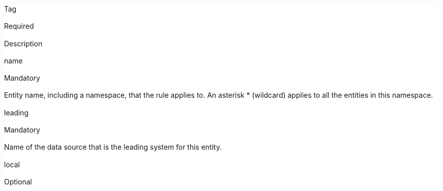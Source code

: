 Tag

</th>
<th valign="top">

Required

</th>
<th valign="top">

Description

</th>
</tr>
<tr>
<td valign="top">

name

</td>
<td valign="top">

Mandatory

</td>
<td valign="top">

Entity name, including a namespace, that the rule applies to. An asterisk \* \(wildcard\) applies to all the entities in this namespace.

</td>
</tr>
<tr>
<td valign="top">

leading

</td>
<td valign="top">

Mandatory

</td>
<td valign="top">

Name of the data source that is the leading system for this entity.

</td>
</tr>
<tr>
<td valign="top">

local

</td>
<td valign="top">

Optional

</td>
<td valign="top">
